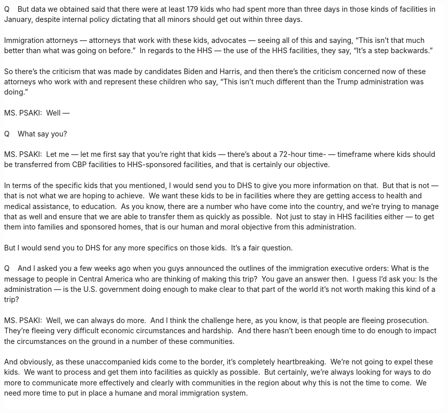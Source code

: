 Q    But data we obtained said that there were at least 179 kids who had
spent more than three days in those kinds of facilities in January,
despite internal policy dictating that all minors should get out within
three days.   
   
Immigration attorneys — attorneys that work with these kids, advocates —
seeing all of this and saying, “This isn’t that much better than what
was going on before.”  In regards to the HHS — the use of the HHS
facilities, they say, “It’s a step backwards.”   
   
So there’s the criticism that was made by candidates Biden and Harris,
and then there’s the criticism concerned now of these attorneys who work
with and represent these children who say, “This isn’t much different
than the Trump administration was doing.”  
   
MS. PSAKI:  Well —  
   
Q    What say you?   
   
MS. PSAKI:  Let me — let me first say that you’re right that kids —
there’s about a 72-hour time- — timeframe where kids should be
transferred from CBP facilities to HHS-sponsored facilities, and that is
certainly our objective.  
   
In terms of the specific kids that you mentioned, I would send you to
DHS to give you more information on that.  But that is not — that is not
what we are hoping to achieve.  We want these kids to be in facilities
where they are getting access to health and medical assistance, to
education.  As you know, there are a number who have come into the
country, and we’re trying to manage that as well and ensure that we are
able to transfer them as quickly as possible.  Not just to stay in HHS
facilities either — to get them into families and sponsored homes, that
is our human and moral objective from this administration.  
   
But I would send you to DHS for any more specifics on those kids.  It’s
a fair question.   
   
Q    And I asked you a few weeks ago when you guys announced the
outlines of the immigration executive orders: What is the message to
people in Central America who are thinking of making this trip?  You
gave an answer then.  I guess I’d ask you: Is the administration — is
the U.S. government doing enough to make clear to that part of the world
it’s not worth making this kind of a trip?  
   
MS. PSAKI:  Well, we can always do more.  And I think the challenge
here, as you know, is that people are fleeing prosecution.  They’re
fleeing very difficult economic circumstances and hardship.  And there
hasn’t been enough time to do enough to impact the circumstances on the
ground in a number of these communities.   
   
And obviously, as these unaccompanied kids come to the border, it’s
completely heartbreaking.  We’re not going to expel these kids.  We want
to process and get them into facilities as quickly as possible.  But
certainly, we’re always looking for ways to do more to communicate more
effectively and clearly with communities in the region about why this is
not the time to come.  We need more time to put in place a humane and
moral immigration system.  
   